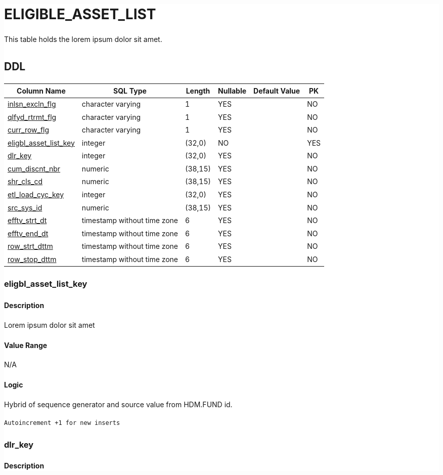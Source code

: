 # ELIGIBLE_ASSET_LIST

This table holds the lorem ipsum dolor sit amet.
## DDL

|Column Name |SQL Type |Length |Nullable |Default Value |PK |
|---        |---     |---   |---   |--- |--- |
|[inlsn_excln_flg](#inlsn_excln_flg)|character varying|1|YES||NO
|[qlfyd_rtrmt_flg](#qlfyd_rtrmt_flg)|character varying|1|YES||NO
|[curr_row_flg](#curr_row_flg)|character varying|1|YES||NO
|[eligbl_asset_list_key](#eligbl_asset_list_key)|integer|(32,0)|NO||YES
|[dlr_key](#dlr_key)|integer|(32,0)|YES||NO
|[cum_discnt_nbr](#cum_discnt_nbr)|numeric|(38,15)|YES||NO
|[shr_cls_cd](#shr_cls_cd)|numeric|(38,15)|YES||NO
|[etl_load_cyc_key](#etl_load_cyc_key)|integer|(32,0)|YES||NO
|[src_sys_id](#src_sys_id)|numeric|(38,15)|YES||NO
|[efftv_strt_dt](#efftv_strt_dt)|timestamp without time zone|6|YES||NO
|[efftv_end_dt](#efftv_end_dt)|timestamp without time zone|6|YES||NO
|[row_strt_dttm](#row_strt_dttm)|timestamp without time zone|6|YES||NO
|[row_stop_dttm](#row_stop_dttm)|timestamp without time zone|6|YES||NO
### eligbl_asset_list_key
#### Description

Lorem ipsum dolor sit amet

#### Value Range

N/A

#### Logic

Hybrid of sequence generator and source value from HDM.FUND id.

```
Autoincrement +1 for new inserts
```



### dlr_key
#### Description
